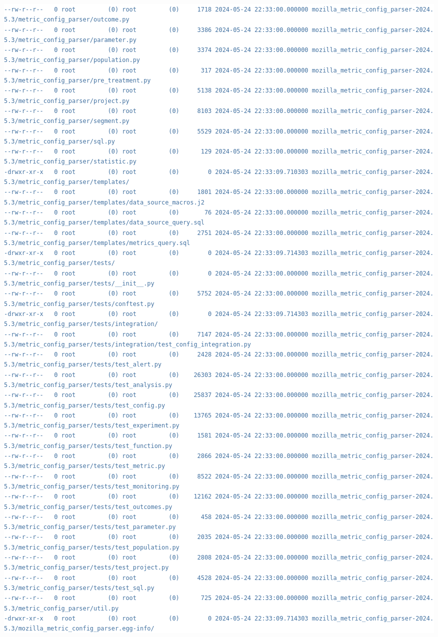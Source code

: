 ```diff
--rw-r--r--   0 root         (0) root         (0)     1718 2024-05-24 22:33:00.000000 mozilla_metric_config_parser-2024.5.3/metric_config_parser/outcome.py
--rw-r--r--   0 root         (0) root         (0)     3386 2024-05-24 22:33:00.000000 mozilla_metric_config_parser-2024.5.3/metric_config_parser/parameter.py
--rw-r--r--   0 root         (0) root         (0)     3374 2024-05-24 22:33:00.000000 mozilla_metric_config_parser-2024.5.3/metric_config_parser/population.py
--rw-r--r--   0 root         (0) root         (0)      317 2024-05-24 22:33:00.000000 mozilla_metric_config_parser-2024.5.3/metric_config_parser/pre_treatment.py
--rw-r--r--   0 root         (0) root         (0)     5138 2024-05-24 22:33:00.000000 mozilla_metric_config_parser-2024.5.3/metric_config_parser/project.py
--rw-r--r--   0 root         (0) root         (0)     8103 2024-05-24 22:33:00.000000 mozilla_metric_config_parser-2024.5.3/metric_config_parser/segment.py
--rw-r--r--   0 root         (0) root         (0)     5529 2024-05-24 22:33:00.000000 mozilla_metric_config_parser-2024.5.3/metric_config_parser/sql.py
--rw-r--r--   0 root         (0) root         (0)      129 2024-05-24 22:33:00.000000 mozilla_metric_config_parser-2024.5.3/metric_config_parser/statistic.py
-drwxr-xr-x   0 root         (0) root         (0)        0 2024-05-24 22:33:09.710303 mozilla_metric_config_parser-2024.5.3/metric_config_parser/templates/
--rw-r--r--   0 root         (0) root         (0)     1801 2024-05-24 22:33:00.000000 mozilla_metric_config_parser-2024.5.3/metric_config_parser/templates/data_source_macros.j2
--rw-r--r--   0 root         (0) root         (0)       76 2024-05-24 22:33:00.000000 mozilla_metric_config_parser-2024.5.3/metric_config_parser/templates/data_source_query.sql
--rw-r--r--   0 root         (0) root         (0)     2751 2024-05-24 22:33:00.000000 mozilla_metric_config_parser-2024.5.3/metric_config_parser/templates/metrics_query.sql
-drwxr-xr-x   0 root         (0) root         (0)        0 2024-05-24 22:33:09.714303 mozilla_metric_config_parser-2024.5.3/metric_config_parser/tests/
--rw-r--r--   0 root         (0) root         (0)        0 2024-05-24 22:33:00.000000 mozilla_metric_config_parser-2024.5.3/metric_config_parser/tests/__init__.py
--rw-r--r--   0 root         (0) root         (0)     5752 2024-05-24 22:33:00.000000 mozilla_metric_config_parser-2024.5.3/metric_config_parser/tests/conftest.py
-drwxr-xr-x   0 root         (0) root         (0)        0 2024-05-24 22:33:09.714303 mozilla_metric_config_parser-2024.5.3/metric_config_parser/tests/integration/
--rw-r--r--   0 root         (0) root         (0)     7147 2024-05-24 22:33:00.000000 mozilla_metric_config_parser-2024.5.3/metric_config_parser/tests/integration/test_config_integration.py
--rw-r--r--   0 root         (0) root         (0)     2428 2024-05-24 22:33:00.000000 mozilla_metric_config_parser-2024.5.3/metric_config_parser/tests/test_alert.py
--rw-r--r--   0 root         (0) root         (0)    26303 2024-05-24 22:33:00.000000 mozilla_metric_config_parser-2024.5.3/metric_config_parser/tests/test_analysis.py
--rw-r--r--   0 root         (0) root         (0)    25837 2024-05-24 22:33:00.000000 mozilla_metric_config_parser-2024.5.3/metric_config_parser/tests/test_config.py
--rw-r--r--   0 root         (0) root         (0)    13765 2024-05-24 22:33:00.000000 mozilla_metric_config_parser-2024.5.3/metric_config_parser/tests/test_experiment.py
--rw-r--r--   0 root         (0) root         (0)     1581 2024-05-24 22:33:00.000000 mozilla_metric_config_parser-2024.5.3/metric_config_parser/tests/test_function.py
--rw-r--r--   0 root         (0) root         (0)     2866 2024-05-24 22:33:00.000000 mozilla_metric_config_parser-2024.5.3/metric_config_parser/tests/test_metric.py
--rw-r--r--   0 root         (0) root         (0)     8522 2024-05-24 22:33:00.000000 mozilla_metric_config_parser-2024.5.3/metric_config_parser/tests/test_monitoring.py
--rw-r--r--   0 root         (0) root         (0)    12162 2024-05-24 22:33:00.000000 mozilla_metric_config_parser-2024.5.3/metric_config_parser/tests/test_outcomes.py
--rw-r--r--   0 root         (0) root         (0)      458 2024-05-24 22:33:00.000000 mozilla_metric_config_parser-2024.5.3/metric_config_parser/tests/test_parameter.py
--rw-r--r--   0 root         (0) root         (0)     2035 2024-05-24 22:33:00.000000 mozilla_metric_config_parser-2024.5.3/metric_config_parser/tests/test_population.py
--rw-r--r--   0 root         (0) root         (0)     2808 2024-05-24 22:33:00.000000 mozilla_metric_config_parser-2024.5.3/metric_config_parser/tests/test_project.py
--rw-r--r--   0 root         (0) root         (0)     4528 2024-05-24 22:33:00.000000 mozilla_metric_config_parser-2024.5.3/metric_config_parser/tests/test_sql.py
--rw-r--r--   0 root         (0) root         (0)      725 2024-05-24 22:33:00.000000 mozilla_metric_config_parser-2024.5.3/metric_config_parser/util.py
-drwxr-xr-x   0 root         (0) root         (0)        0 2024-05-24 22:33:09.714303 mozilla_metric_config_parser-2024.5.3/mozilla_metric_config_parser.egg-info/
```